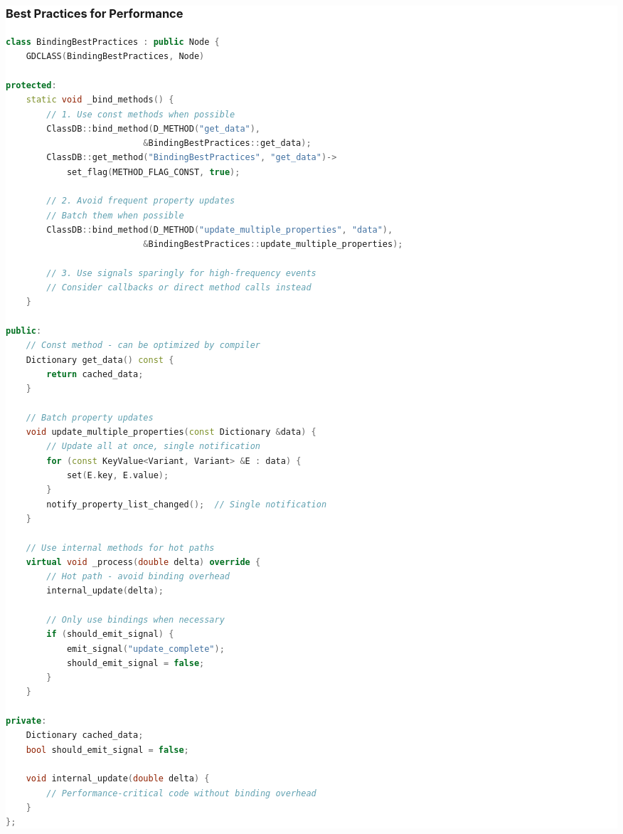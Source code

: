 ### Best Practices for Performance

```cpp
class BindingBestPractices : public Node {
    GDCLASS(BindingBestPractices, Node)

protected:
    static void _bind_methods() {
        // 1. Use const methods when possible
        ClassDB::bind_method(D_METHOD("get_data"),
                           &BindingBestPractices::get_data);
        ClassDB::get_method("BindingBestPractices", "get_data")->
            set_flag(METHOD_FLAG_CONST, true);

        // 2. Avoid frequent property updates
        // Batch them when possible
        ClassDB::bind_method(D_METHOD("update_multiple_properties", "data"),
                           &BindingBestPractices::update_multiple_properties);

        // 3. Use signals sparingly for high-frequency events
        // Consider callbacks or direct method calls instead
    }

public:
    // Const method - can be optimized by compiler
    Dictionary get_data() const {
        return cached_data;
    }

    // Batch property updates
    void update_multiple_properties(const Dictionary &data) {
        // Update all at once, single notification
        for (const KeyValue<Variant, Variant> &E : data) {
            set(E.key, E.value);
        }
        notify_property_list_changed();  // Single notification
    }

    // Use internal methods for hot paths
    virtual void _process(double delta) override {
        // Hot path - avoid binding overhead
        internal_update(delta);

        // Only use bindings when necessary
        if (should_emit_signal) {
            emit_signal("update_complete");
            should_emit_signal = false;
        }
    }

private:
    Dictionary cached_data;
    bool should_emit_signal = false;

    void internal_update(double delta) {
        // Performance-critical code without binding overhead
    }
};
```
